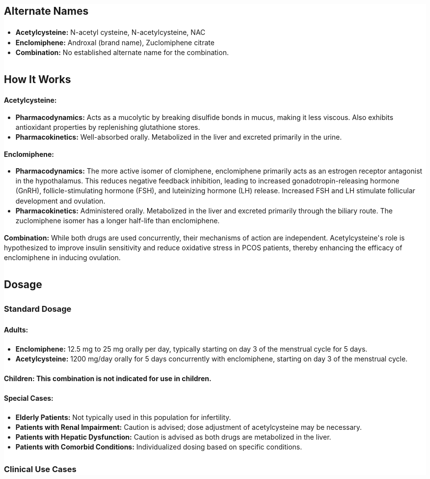 ## **Alternate Names**

* **Acetylcysteine:** N-acetyl cysteine, N-acetylcysteine, NAC
* **Enclomiphene:**  Androxal (brand name), Zuclomiphene citrate
* **Combination:** No established alternate name for the combination.

## **How It Works**

**Acetylcysteine:**

* **Pharmacodynamics:** Acts as a mucolytic by breaking disulfide bonds in mucus, making it less viscous. Also exhibits antioxidant properties by replenishing glutathione stores.
* **Pharmacokinetics:**  Well-absorbed orally.  Metabolized in the liver and excreted primarily in the urine.

**Enclomiphene:**

* **Pharmacodynamics:**  The more active isomer of clomiphene, enclomiphene primarily acts as an estrogen receptor antagonist in the hypothalamus. This reduces negative feedback inhibition, leading to increased gonadotropin-releasing hormone (GnRH), follicle-stimulating hormone (FSH), and luteinizing hormone (LH) release. Increased FSH and LH stimulate follicular development and ovulation.
* **Pharmacokinetics:**  Administered orally. Metabolized in the liver and excreted primarily through the biliary route.  The zuclomiphene isomer has a longer half-life than enclomiphene.

**Combination:**  While both drugs are used concurrently, their mechanisms of action are independent. Acetylcysteine's role is hypothesized to improve insulin sensitivity and reduce oxidative stress in PCOS patients, thereby enhancing the efficacy of enclomiphene in inducing ovulation.


## **Dosage**

### **Standard Dosage**

#### **Adults:**

* **Enclomiphene:**  12.5 mg to 25 mg orally per day, typically starting on day 3 of the menstrual cycle for 5 days.
* **Acetylcysteine:** 1200 mg/day orally for 5 days concurrently with enclomiphene, starting on day 3 of the menstrual cycle.

#### **Children:** This combination is not indicated for use in children.

#### **Special Cases:**

* **Elderly Patients:** Not typically used in this population for infertility.
* **Patients with Renal Impairment:**  Caution is advised; dose adjustment of acetylcysteine may be necessary.
* **Patients with Hepatic Dysfunction:** Caution is advised as both drugs are metabolized in the liver.
* **Patients with Comorbid Conditions:**  Individualized dosing based on specific conditions.


### **Clinical Use Cases**
